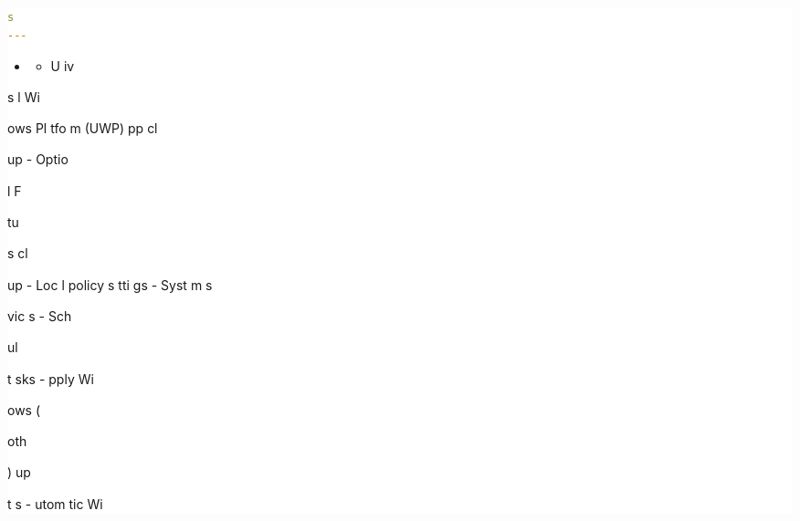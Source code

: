 ```yaml
s
---
```


- - U
iv

s
l Wi

ows Pl
tfo
m (UWP) 
pp cl


up
    - Optio

l F

tu

s cl


up
    - Loc
l policy s
tti
gs
    - Syst
m s

vic
s
    - Sch

ul

 t
sks
    - 
pply Wi

ows (


 oth

) up

t
s
    - 
utom
tic Wi
